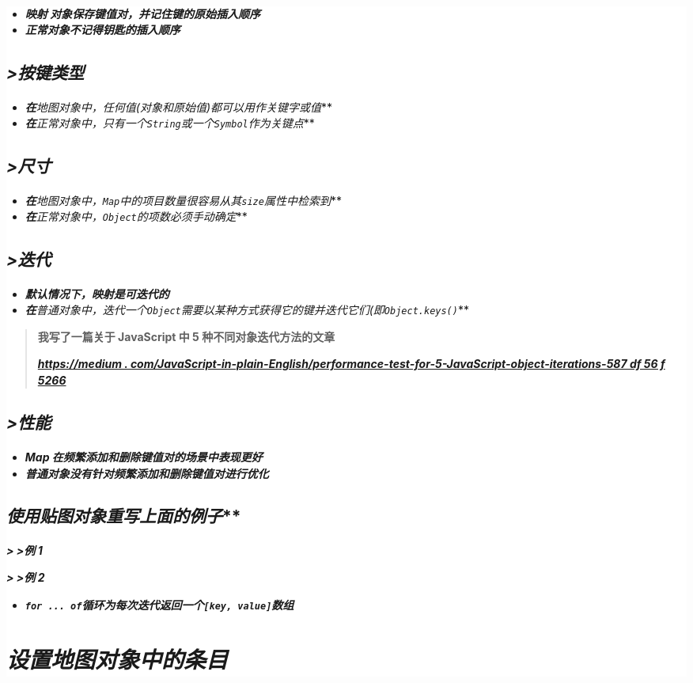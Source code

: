 *   *****映射** **对象**保存键值对，并记住键的原始插入顺序***
*   *****正常对象**不记得钥匙的插入顺序***

## *****>按键类型*****

*   ***在**地图对象**中，任何值(对象和原始值)都可以用作关键字或值***
*   ***在**正常对象**中，只有一个`String`或一个`Symbol`作为关键点***

## *****>尺寸*****

*   ***在**地图对象**中，`Map`中的项目数量很容易从其`size`属性中检索到***
*   ***在**正常对象**中，`Object`的项数必须手动确定***

## *****>迭代*****

*   *****默认情况下，映射**是可迭代的***
*   ***在**普通对象**中，迭代一个`Object`需要以某种方式获得它的键并迭代它们(即`Object.keys()`***

> ****我写了一篇关于 JavaScript 中 5 种不同对象迭代方法的文章****
> 
> ***[*https://medium . com/JavaScript-in-plain-English/performance-test-for-5-JavaScript-object-iterations-587 df 56 f 5266*](https://medium.com/javascript-in-plain-english/performance-test-for-5-javascript-object-iterations-587df56f5266)***

## *****>性能*****

*   *****Map** 在频繁添加和删除键值对的场景中表现更好***
*   *****普通对象**没有针对频繁添加和删除键值对进行优化***

## ***使用**贴图对象**重写上面的例子***

*****> >例 1*****

*****> >例 2*****

*   ***`for ... of`循环为每次迭代返回一个`[key, value]`数组***

# ***设置地图对象中的条目***

